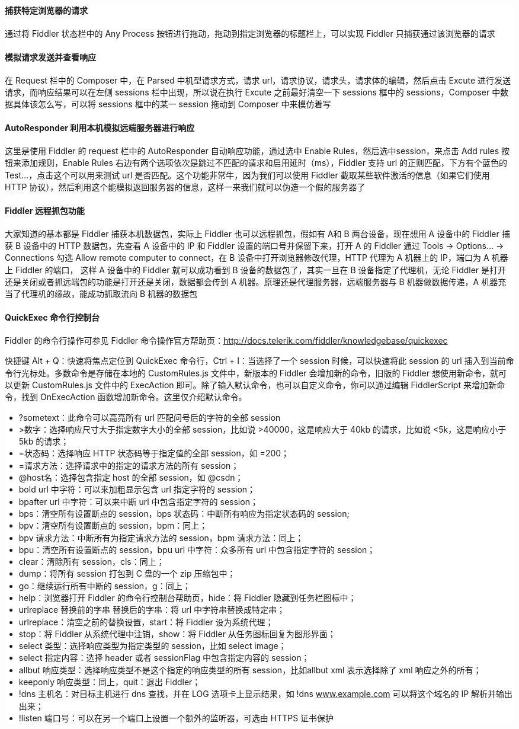 #### 捕获特定浏览器的请求

通过将 Fiddler 状态栏中的 Any Process 按钮进行拖动，拖动到指定浏览器的标题栏上，可以实现 Fiddler 只捕获通过该浏览器的请求

#### 模拟请求发送并查看响应

在 Request 栏中的 Composer 中，在 Parsed 中机型请求方式，请求 url，请求协议，请求头，请求体的编辑，然后点击 Excute 进行发送请求，而响应结果可以在左侧 sessions 栏中出现，所以说在执行 Excute 之前最好清空一下 sessions 框中的 sessions，Composer 中数据具体该怎么写，可以将 sessions 框中的某一 session 拖动到 Composer 中来模仿着写

#### AutoResponder 利用本机模拟远端服务器进行响应

这里是使用 Fiddler 的 request 栏中的 AutoResponder 自动响应功能，通过选中 Enable Rules，然后选中session，来点击 Add rules 按钮来添加规则，Enable Rules 右边有两个选项依次是跳过不匹配的请求和启用延时（ms），Fiddler 支持 url 的正则匹配，下方有个蓝色的 Test…，点击这个可以用来测试 url 是否匹配。这个功能非常牛，因为我们可以使用 Fiddler 截取某些软件激活的信息（如果它们使用 HTTP 协议），然后利用这个能模拟返回服务器的信息，这样一来我们就可以伪造一个假的服务器了

#### Fiddler 远程抓包功能

大家知道的基本都是 Fiddler 捕获本机数据包，实际上 Fiddler 也可以远程抓包，假如有 A和 B 两台设备，现在想用 A 设备中的 Fiddler 捕获 B 设备中的 HTTP 数据包，先查看 A 设备中的 IP 和 Fiddler 设置的端口号并保留下来，打开 A 的 Fiddler 通过 Tools → Options… → Connections 勾选 Allow remote computer to connect，在 B 设备中打开浏览器修改代理，HTTP 代理为 A 机器上的 IP，端口为 A 机器上 Fiddler 的端口， 这样 A 设备中的 Fiddler 就可以成功看到 B 设备的数据包了，其实一旦在 B 设备指定了代理机，无论 Fiddler 是打开还是关闭或者抓远端包的功能是打开还是关闭，数据都会传到 A 机器。原理还是代理服务器，远端服务器与 B 机器做数据传递，A 机器充当了代理机的缘故，能成功抓取流向 B 机器的数据包

#### QuickExec 命令行控制台

Fiddler 的命令行操作可参见 Fiddler 命令操作官方帮助页：http://docs.telerik.com/fiddler/knowledgebase/quickexec

快捷键 Alt + Q：快速将焦点定位到 QuickExec 命令行，Ctrl + I：当选择了一个 session 时候，可以快速将此 session 的 url 插入到当前命令行光标处。多数命令是存储在本地的 CustomRules.js 文件中，新版本的 Fiddler 会增加新的命令，旧版的 Fiddler 想使用新命令，就可以更新 CustomRules.js 文件中的 ExecAction 即可。除了输入默认命令，也可以自定义命令，你可以通过编辑 FiddlerScript 来增加新命令，找到 OnExecAction 函数增加新命令。这里仅介绍默认命令。

- ?sometext：此命令可以高亮所有 url 匹配问号后的字符的全部 session
- \>数字：选择响应尺寸大于指定数字大小的全部 session，比如说 >40000，这是响应大于 40kb 的请求，比如说 <5k，这是响应小于 5kb 的请求；
- =状态码：选择响应 HTTP 状态码等于指定值的全部 session，如 =200；
- =请求方法：选择请求中的指定的请求方法的所有 session；
- @host名：选择包含指定 host 的全部 session，如 @csdn；
- bold url 中字符：可以来加粗显示包含 url 指定字符的 session；
- bpafter url 中字符：可以来中断 url 中包含指定字符的 session；
- bps：清空所有设置断点的 session，bps 状态码：中断所有响应为指定状态码的 session;
- bpv：清空所有设置断点的 session，bpm：同上；
- bpv 请求方法：中断所有为指定请求方法的 session，bpm 请求方法：同上；
- bpu：清空所有设置断点的 session，bpu url 中字符：众多所有 url 中包含指定字符的 session；
- clear：清除所有 session，cls：同上；
- dump：将所有 session 打包到 C 盘的一个 zip 压缩包中；
- go：继续运行所有中断的 session，g：同上；
- help：浏览器打开 Fiddler 的命令行控制台帮助页，hide：将 Fiddler 隐藏到任务栏图标中；
- urlreplace 替换前的字串 替换后的字串：将 url 中字符串替换成特定串；
- urlreplace：清空之前的替换设置，start：将 Fiddler 设为系统代理；
- stop：将 Fiddler 从系统代理中注销，show：将 Fiddler 从任务图标回复为图形界面；
- select 类型：选择响应类型为指定类型的 session，比如 select image；
- select 指定内容：选择 header 或者 sessionFlag 中包含指定内容的 session；
- allbut 响应类型：选择响应类型不是这个指定的响应类型的所有 session，比如allbut xml 表示选择除了 xml 响应之外的所有；
- keeponly 响应类型：同上，quit：退出 Fiddler；
- !dns 主机名：对目标主机进行 dns 查找，并在 LOG 选项卡上显示结果，如 !dns www.example.com 可以将这个域名的 IP 解析并输出出来；
- !listen 端口号：可以在另一个端口上设置一个额外的监听器，可选由 HTTPS 证书保护
